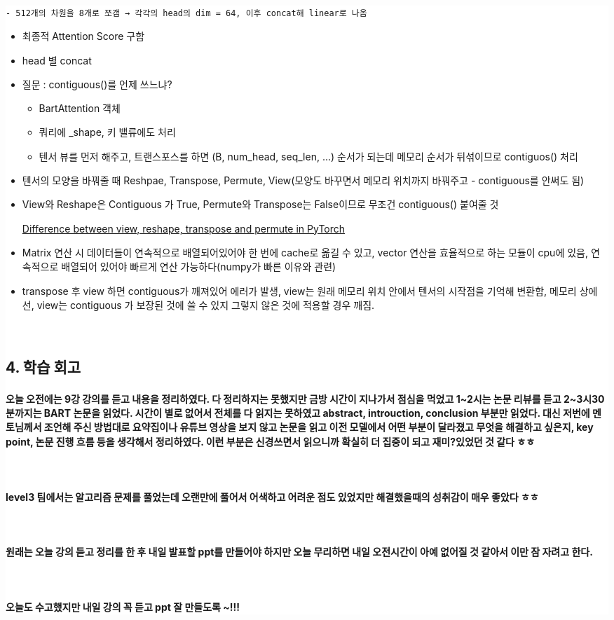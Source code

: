 
    - 512개의 차원을 8개로 쪼갬 → 각각의 head의 dim = 64, 이후 concat해 linear로 나옴



- 최종적 Attention Score 구함


- head 별 concat


- 질문 : contiguous()를 언제 쓰느냐?
    - BartAttention 객체



    - 쿼리에 _shape, 키 밸류에도 처리



    - 텐서 뷰를 먼저 해주고, 트랜스포스를 하면 (B, num_head, seq_len, ...) 순서가 되는데 메모리 순서가 뒤섞이므로 contiguos() 처리

- 텐서의 모양을 바꿔줄 때 Reshpae,  Transpose, Permute, View(모양도 바꾸면서 메모리 위치까지 바꿔주고 - contiguous를 안써도 됨)

- View와 Reshape은 Contiguous 가 True, Permute와 Transpose는 False이므로 무조건 contiguous() 붙여줄 것

    [Difference between view, reshape, transpose and permute in PyTorch](https://jdhao.github.io/2019/07/10/pytorch_view_reshape_transpose_permute/)

- Matrix 연산 시 데이터들이 연속적으로 배열되어있어야 한 번에 cache로 옮길 수 있고, vector 연산을 효율적으로 하는 모듈이 cpu에 있음, 연속적으로 배열되어 있어야 빠르게 연산 가능하다(numpy가 빠른 이유와 관련)
- transpose 후 view 하면 contiguous가 깨져있어 에러가 발생, view는 원래 메모리 위치 안에서 텐서의 시작점을 기억해 변환함, 메모리 상에선, view는 contiguous 가 보장된 것에 쓸 수 있지 그렇지 않은 것에 적용할 경우 깨짐.


<br>

## 4. 학습 회고

#### 오늘 오전에는 9강 강의를 듣고 내용을 정리하였다. 다 정리하지는 못했지만 금방 시간이 지나가서 점심을 먹었고 1~2시는 논문 리뷰를 듣고 2~3시30분까지는 BART 논문을 읽었다. 시간이 별로 없어서 전체를 다 읽지는 못하였고 abstract, introuction, conclusion 부분만 읽었다. 대신 저번에 멘토님께서 조언해 주신 방법대로 요약집이나 유튜브 영상을 보지 않고 논문을 읽고 이전 모델에서 어떤 부분이 달라졌고 무엇을 해결하고 싶은지, key point, 논문 진행 흐름 등을 생각해서 정리하였다. 이런 부분은 신경쓰면서 읽으니까 확실히 더 집중이 되고 재미?있었던 것 같다 ㅎㅎ
<br>

#### level3 팀에서는 알고리즘 문제를 풀었는데 오랜만에 풀어서 어색하고 어려운 점도 있었지만 해결했을때의 성취감이 매우 좋았다 ㅎㅎ
<br>

#### 원래는 오늘 강의 듣고 정리를 한 후 내일 발표할 ppt를 만들어야 하지만 오늘 무리하면 내일 오전시간이 아예 없어질 것 같아서 이만 잠 자려고 한다.
<br>

#### 오늘도 수고했지만 내일 강의 꼭 듣고 ppt 잘 만들도록 ~!!!